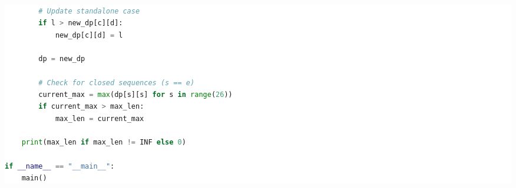 ```python
        # Update standalone case
        if l > new_dp[c][d]:
            new_dp[c][d] = l

        dp = new_dp

        # Check for closed sequences (s == e)
        current_max = max(dp[s][s] for s in range(26))
        if current_max > max_len:
            max_len = current_max

    print(max_len if max_len != INF else 0)

if __name__ == "__main__":
    main()
```